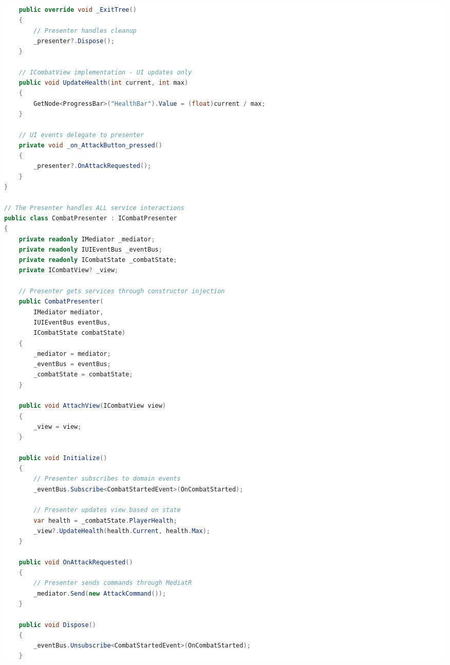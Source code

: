```csharp
    public override void _ExitTree()
    {
        // Presenter handles cleanup
        _presenter?.Dispose();
    }

    // ICombatView implementation - UI updates only
    public void UpdateHealth(int current, int max)
    {
        GetNode<ProgressBar>("HealthBar").Value = (float)current / max;
    }

    // UI events delegate to presenter
    private void _on_AttackButton_pressed()
    {
        _presenter?.OnAttackRequested();
    }
}

// The Presenter handles ALL service interactions
public class CombatPresenter : ICombatPresenter
{
    private readonly IMediator _mediator;
    private readonly IUIEventBus _eventBus;
    private readonly ICombatState _combatState;
    private ICombatView? _view;

    // Presenter gets services through constructor injection
    public CombatPresenter(
        IMediator mediator,
        IUIEventBus eventBus,
        ICombatState combatState)
    {
        _mediator = mediator;
        _eventBus = eventBus;
        _combatState = combatState;
    }

    public void AttachView(ICombatView view)
    {
        _view = view;
    }

    public void Initialize()
    {
        // Presenter subscribes to domain events
        _eventBus.Subscribe<CombatStartedEvent>(OnCombatStarted);

        // Presenter updates view based on state
        var health = _combatState.PlayerHealth;
        _view?.UpdateHealth(health.Current, health.Max);
    }

    public void OnAttackRequested()
    {
        // Presenter sends commands through MediatR
        _mediator.Send(new AttackCommand());
    }

    public void Dispose()
    {
        _eventBus.Unsubscribe<CombatStartedEvent>(OnCombatStarted);
    }
```